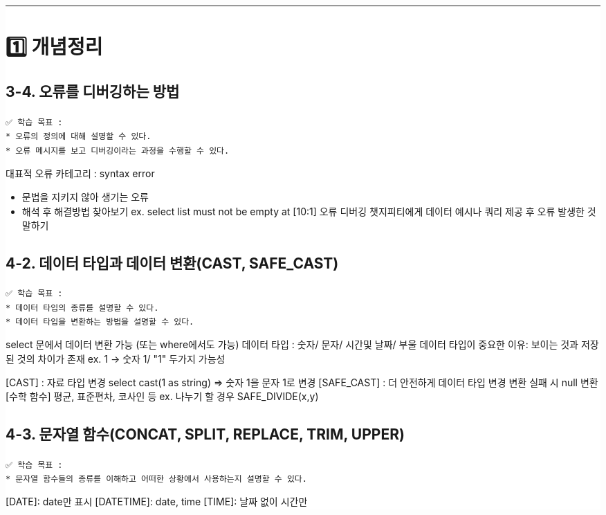 

---

# 1️⃣ 개념정리

## 3-4. 오류를 디버깅하는 방법

~~~
✅ 학습 목표 :
* 오류의 정의에 대해 설명할 수 있다. 
* 오류 메시지를 보고 디버깅이라는 과정을 수행할 수 있다. 
~~~


대표적 오류 카테고리 : syntax error
 - 문법을 지키지 않아 생기는 오류 
 - 해석 후 해결방법 찾아보기 
ex. select list must not be empty at [10:1] 
오류 디버깅 
챗지피티에게 데이터 예시나 쿼리 제공 후 오류 발생한 것 말하기 



## 4-2. 데이터 타입과 데이터 변환(CAST, SAFE_CAST)

~~~
✅ 학습 목표 :
* 데이터 타입의 종류를 설명할 수 있다. 
* 데이터 타입을 변환하는 방법을 설명할 수 있다. 
~~~


select 문에서 데이터 변환 가능 (또는 where에서도 가능) 
데이터 타입 : 숫자/ 문자/ 시간및 날짜/ 부울 
데이터 타입이 중요한 이유: 보이는 것과 저장된 것의 차이가 존재 
ex. 1 -> 숫자 1/ "1" 두가지 가능성

[CAST] : 자료 타입 변경 
select 
 cast(1 as string) => 숫자 1을 문자 1로 변경 
[SAFE_CAST] : 더 안전하게 데이터 타입 변경 
 변환 실패 시 null 변환 
[수학 함수] 
 평균, 표준편차, 코사인 등 
ex. 나누기 할 경우 SAFE_DIVIDE(x,y) 

## 4-3. 문자열 함수(CONCAT, SPLIT, REPLACE, TRIM, UPPER)

~~~
✅ 학습 목표 :
* 문자열 함수들의 종류를 이해하고 어떠한 상황에서 사용하는지 설명할 수 있다. 
~~~



[DATE]: date만 표시 
[DATETIME]: date, time 
[TIME]: 날짜 없이 시간만 